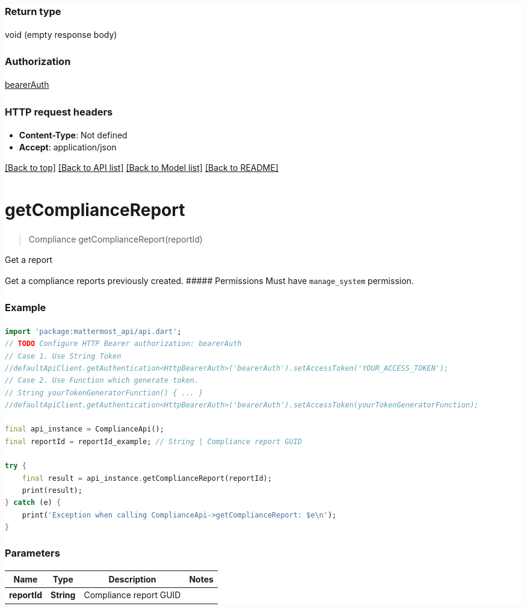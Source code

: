 ### Return type

void (empty response body)

### Authorization

[bearerAuth](../README.md#bearerAuth)

### HTTP request headers

 - **Content-Type**: Not defined
 - **Accept**: application/json

[[Back to top]](#) [[Back to API list]](../README.md#documentation-for-api-endpoints) [[Back to Model list]](../README.md#documentation-for-models) [[Back to README]](../README.md)

# **getComplianceReport**
> Compliance getComplianceReport(reportId)

Get a report

Get a compliance reports previously created. ##### Permissions Must have `manage_system` permission. 

### Example
```dart
import 'package:mattermost_api/api.dart';
// TODO Configure HTTP Bearer authorization: bearerAuth
// Case 1. Use String Token
//defaultApiClient.getAuthentication<HttpBearerAuth>('bearerAuth').setAccessToken('YOUR_ACCESS_TOKEN');
// Case 2. Use Function which generate token.
// String yourTokenGeneratorFunction() { ... }
//defaultApiClient.getAuthentication<HttpBearerAuth>('bearerAuth').setAccessToken(yourTokenGeneratorFunction);

final api_instance = ComplianceApi();
final reportId = reportId_example; // String | Compliance report GUID

try {
    final result = api_instance.getComplianceReport(reportId);
    print(result);
} catch (e) {
    print('Exception when calling ComplianceApi->getComplianceReport: $e\n');
}
```

### Parameters

Name | Type | Description  | Notes
------------- | ------------- | ------------- | -------------
 **reportId** | **String**| Compliance report GUID | 
